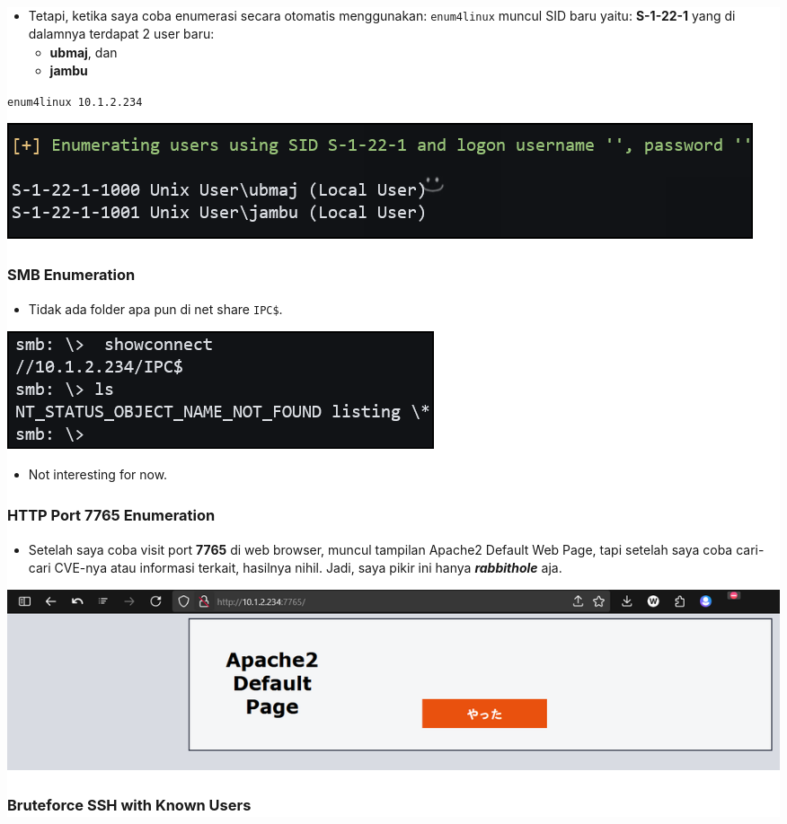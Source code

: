 - Tetapi, ketika saya coba enumerasi secara otomatis menggunakan: `enum4linux` muncul SID baru yaitu: **S-1-22-1** yang di dalamnya terdapat 2 user baru:
	- **ubmaj**, dan
	- **jambu**

```bash
enum4linux 10.1.2.234
```

![Poison Master-07](https://raw.githubusercontent.com/whyuhurtz/hackmd-blog/main/2024/_assets/hacktrace-ranges_boot2root2-07.png)

### SMB Enumeration

- Tidak ada folder apa pun di net share `IPC$`.

![Poison Master-08](https://raw.githubusercontent.com/whyuhurtz/hackmd-blog/main/2024/_assets/hacktrace-ranges_boot2root2-08.png)

- Not interesting for now.

### HTTP Port 7765 Enumeration

- Setelah saya coba visit port **7765** di web browser, muncul tampilan Apache2 Default Web Page, tapi setelah saya coba cari-cari CVE-nya atau informasi terkait, hasilnya nihil. Jadi, saya pikir ini hanya _**rabbithole**_ aja.

![Poison Master-09](https://raw.githubusercontent.com/whyuhurtz/hackmd-blog/main/2024/_assets/hacktrace-ranges_boot2root2-09.png)

### Bruteforce SSH with Known Users
